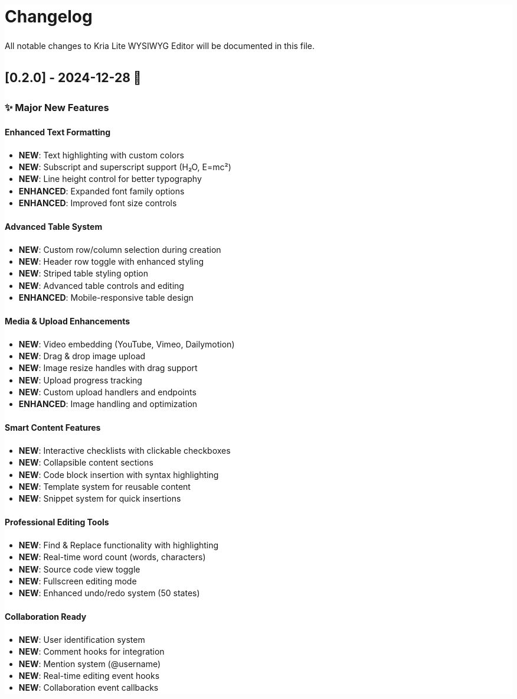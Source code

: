 # Changelog

All notable changes to Kria Lite WYSIWYG Editor will be documented in this file.

## [0.2.0] - 2024-12-28 🚀

### ✨ Major New Features

#### Enhanced Text Formatting
- **NEW**: Text highlighting with custom colors
- **NEW**: Subscript and superscript support (H₂O, E=mc²)
- **NEW**: Line height control for better typography
- **ENHANCED**: Expanded font family options
- **ENHANCED**: Improved font size controls

#### Advanced Table System
- **NEW**: Custom row/column selection during creation
- **NEW**: Header row toggle with enhanced styling
- **NEW**: Striped table styling option
- **NEW**: Advanced table controls and editing
- **ENHANCED**: Mobile-responsive table design

#### Media & Upload Enhancements
- **NEW**: Video embedding (YouTube, Vimeo, Dailymotion)
- **NEW**: Drag & drop image upload
- **NEW**: Image resize handles with drag support
- **NEW**: Upload progress tracking
- **NEW**: Custom upload handlers and endpoints
- **ENHANCED**: Image handling and optimization

#### Smart Content Features
- **NEW**: Interactive checklists with clickable checkboxes
- **NEW**: Collapsible content sections
- **NEW**: Code block insertion with syntax highlighting
- **NEW**: Template system for reusable content
- **NEW**: Snippet system for quick insertions

#### Professional Editing Tools
- **NEW**: Find & Replace functionality with highlighting
- **NEW**: Real-time word count (words, characters)
- **NEW**: Source code view toggle
- **NEW**: Fullscreen editing mode
- **NEW**: Enhanced undo/redo system (50 states)

#### Collaboration Ready
- **NEW**: User identification system
- **NEW**: Comment hooks for integration
- **NEW**: Mention system (@username)
- **NEW**: Real-time editing event hooks
- **NEW**: Collaboration event callbacks
